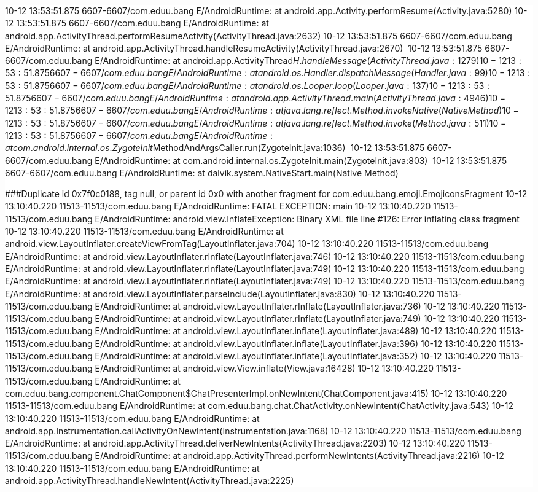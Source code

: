 10-12 13:53:51.875 6607-6607/com.eduu.bang E/AndroidRuntime:     at android.app.Activity.performResume(Activity.java:5280)
10-12 13:53:51.875 6607-6607/com.eduu.bang E/AndroidRuntime:     at android.app.ActivityThread.performResumeActivity(ActivityThread.java:2632)
10-12 13:53:51.875 6607-6607/com.eduu.bang E/AndroidRuntime:     at android.app.ActivityThread.handleResumeActivity(ActivityThread.java:2670) 
10-12 13:53:51.875 6607-6607/com.eduu.bang E/AndroidRuntime:     at android.app.ActivityThread$H.handleMessage(ActivityThread.java:1279) 
10-12 13:53:51.875 6607-6607/com.eduu.bang E/AndroidRuntime:     at android.os.Handler.dispatchMessage(Handler.java:99) 
10-12 13:53:51.875 6607-6607/com.eduu.bang E/AndroidRuntime:     at android.os.Looper.loop(Looper.java:137) 
10-12 13:53:51.875 6607-6607/com.eduu.bang E/AndroidRuntime:     at android.app.ActivityThread.main(ActivityThread.java:4946) 
10-12 13:53:51.875 6607-6607/com.eduu.bang E/AndroidRuntime:     at java.lang.reflect.Method.invokeNative(Native Method) 
10-12 13:53:51.875 6607-6607/com.eduu.bang E/AndroidRuntime:     at java.lang.reflect.Method.invoke(Method.java:511) 
10-12 13:53:51.875 6607-6607/com.eduu.bang E/AndroidRuntime:     at com.android.internal.os.ZygoteInit$MethodAndArgsCaller.run(ZygoteInit.java:1036) 
10-12 13:53:51.875 6607-6607/com.eduu.bang E/AndroidRuntime:     at com.android.internal.os.ZygoteInit.main(ZygoteInit.java:803) 
10-12 13:53:51.875 6607-6607/com.eduu.bang E/AndroidRuntime:     at dalvik.system.NativeStart.main(Native Method) 

###Duplicate id 0x7f0c0188, tag null, or parent id 0x0 with another fragment for com.eduu.bang.emoji.EmojiconsFragment
10-12 13:10:40.220 11513-11513/com.eduu.bang E/AndroidRuntime: FATAL EXCEPTION: main
10-12 13:10:40.220 11513-11513/com.eduu.bang E/AndroidRuntime: android.view.InflateException: Binary XML file line #126: Error inflating class fragment
10-12 13:10:40.220 11513-11513/com.eduu.bang E/AndroidRuntime:     at android.view.LayoutInflater.createViewFromTag(LayoutInflater.java:704)
10-12 13:10:40.220 11513-11513/com.eduu.bang E/AndroidRuntime:     at android.view.LayoutInflater.rInflate(LayoutInflater.java:746)
10-12 13:10:40.220 11513-11513/com.eduu.bang E/AndroidRuntime:     at android.view.LayoutInflater.rInflate(LayoutInflater.java:749)
10-12 13:10:40.220 11513-11513/com.eduu.bang E/AndroidRuntime:     at android.view.LayoutInflater.rInflate(LayoutInflater.java:749)
10-12 13:10:40.220 11513-11513/com.eduu.bang E/AndroidRuntime:     at android.view.LayoutInflater.parseInclude(LayoutInflater.java:830)
10-12 13:10:40.220 11513-11513/com.eduu.bang E/AndroidRuntime:     at android.view.LayoutInflater.rInflate(LayoutInflater.java:736)
10-12 13:10:40.220 11513-11513/com.eduu.bang E/AndroidRuntime:     at android.view.LayoutInflater.rInflate(LayoutInflater.java:749)
10-12 13:10:40.220 11513-11513/com.eduu.bang E/AndroidRuntime:     at android.view.LayoutInflater.inflate(LayoutInflater.java:489)
10-12 13:10:40.220 11513-11513/com.eduu.bang E/AndroidRuntime:     at android.view.LayoutInflater.inflate(LayoutInflater.java:396)
10-12 13:10:40.220 11513-11513/com.eduu.bang E/AndroidRuntime:     at android.view.LayoutInflater.inflate(LayoutInflater.java:352)
10-12 13:10:40.220 11513-11513/com.eduu.bang E/AndroidRuntime:     at android.view.View.inflate(View.java:16428)
10-12 13:10:40.220 11513-11513/com.eduu.bang E/AndroidRuntime:     at com.eduu.bang.component.ChatComponent$ChatPresenterImpl.onNewIntent(ChatComponent.java:415)
10-12 13:10:40.220 11513-11513/com.eduu.bang E/AndroidRuntime:     at com.eduu.bang.chat.ChatActivity.onNewIntent(ChatActivity.java:543)
10-12 13:10:40.220 11513-11513/com.eduu.bang E/AndroidRuntime:     at android.app.Instrumentation.callActivityOnNewIntent(Instrumentation.java:1168)
10-12 13:10:40.220 11513-11513/com.eduu.bang E/AndroidRuntime:     at android.app.ActivityThread.deliverNewIntents(ActivityThread.java:2203)
10-12 13:10:40.220 11513-11513/com.eduu.bang E/AndroidRuntime:     at android.app.ActivityThread.performNewIntents(ActivityThread.java:2216)
10-12 13:10:40.220 11513-11513/com.eduu.bang E/AndroidRuntime:     at android.app.ActivityThread.handleNewIntent(ActivityThread.java:2225)